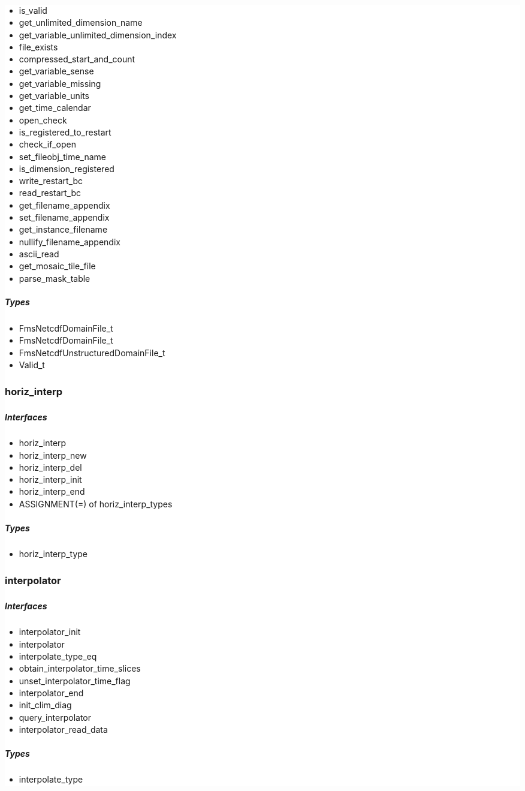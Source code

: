 - is_valid
- get_unlimited_dimension_name
- get_variable_unlimited_dimension_index
- file_exists
- compressed_start_and_count
- get_variable_sense
- get_variable_missing
- get_variable_units
- get_time_calendar
- open_check
- is_registered_to_restart
- check_if_open
- set_fileobj_time_name
- is_dimension_registered
- write_restart_bc
- read_restart_bc
- get_filename_appendix
- set_filename_appendix
- get_instance_filename
- nullify_filename_appendix
- ascii_read
- get_mosaic_tile_file
- parse_mask_table
##### Types
- FmsNetcdfDomainFile_t
- FmsNetcdfDomainFile_t
- FmsNetcdfUnstructuredDomainFile_t
- Valid_t

### horiz_interp
##### Interfaces
- horiz_interp
- horiz_interp_new
- horiz_interp_del
- horiz_interp_init
- horiz_interp_end
- ASSIGNMENT(=) of horiz_interp_types
##### Types
- horiz_interp_type

### interpolator
##### Interfaces
- interpolator_init
- interpolator
- interpolate_type_eq
- obtain_interpolator_time_slices
- unset_interpolator_time_flag
- interpolator_end
- init_clim_diag
- query_interpolator
- interpolator_read_data
##### Types
- interpolate_type
